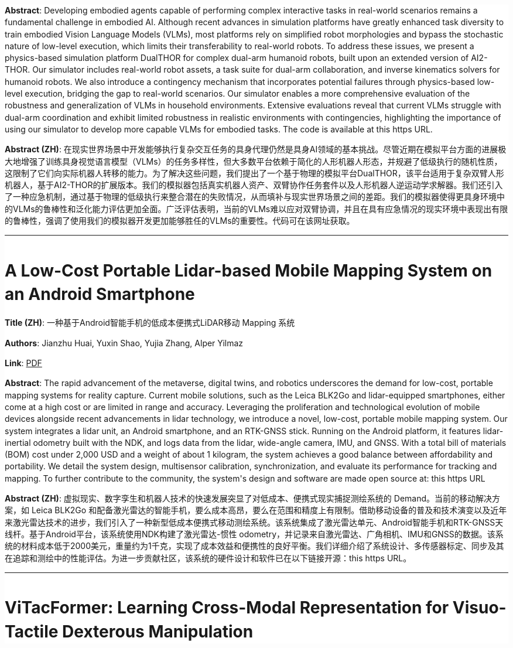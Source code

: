 **Abstract**: Developing embodied agents capable of performing complex interactive tasks in real-world scenarios remains a fundamental challenge in embodied AI. Although recent advances in simulation platforms have greatly enhanced task diversity to train embodied Vision Language Models (VLMs), most platforms rely on simplified robot morphologies and bypass the stochastic nature of low-level execution, which limits their transferability to real-world robots. To address these issues, we present a physics-based simulation platform DualTHOR for complex dual-arm humanoid robots, built upon an extended version of AI2-THOR. Our simulator includes real-world robot assets, a task suite for dual-arm collaboration, and inverse kinematics solvers for humanoid robots. We also introduce a contingency mechanism that incorporates potential failures through physics-based low-level execution, bridging the gap to real-world scenarios. Our simulator enables a more comprehensive evaluation of the robustness and generalization of VLMs in household environments. Extensive evaluations reveal that current VLMs struggle with dual-arm coordination and exhibit limited robustness in realistic environments with contingencies, highlighting the importance of using our simulator to develop more capable VLMs for embodied tasks. The code is available at this https URL. 

**Abstract (ZH)**: 在现实世界场景中开发能够执行复杂交互任务的具身代理仍然是具身AI领域的基本挑战。尽管近期在模拟平台方面的进展极大地增强了训练具身视觉语言模型（VLMs）的任务多样性，但大多数平台依赖于简化的人形机器人形态，并规避了低级执行的随机性质，这限制了它们向实际机器人转移的能力。为了解决这些问题，我们提出了一个基于物理的模拟平台DualTHOR，该平台适用于复杂双臂人形机器人，基于AI2-THOR的扩展版本。我们的模拟器包括真实机器人资产、双臂协作任务套件以及人形机器人逆运动学求解器。我们还引入了一种应急机制，通过基于物理的低级执行来整合潜在的失败情况，从而填补与现实世界场景之间的差距。我们的模拟器使得更具身环境中的VLMs的鲁棒性和泛化能力评估更加全面。广泛评估表明，当前的VLMs难以应对双臂协调，并且在具有应急情况的现实环境中表现出有限的鲁棒性，强调了使用我们的模拟器开发更加能够胜任的VLMs的重要性。代码可在该网址获取。 

---
# A Low-Cost Portable Lidar-based Mobile Mapping System on an Android Smartphone 

**Title (ZH)**: 一种基于Android智能手机的低成本便携式LiDAR移动 Mapping 系统 

**Authors**: Jianzhu Huai, Yuxin Shao, Yujia Zhang, Alper Yilmaz  

**Link**: [PDF](https://arxiv.org/pdf/2506.15983)  

**Abstract**: The rapid advancement of the metaverse, digital twins, and robotics underscores the demand for low-cost, portable mapping systems for reality capture. Current mobile solutions, such as the Leica BLK2Go and lidar-equipped smartphones, either come at a high cost or are limited in range and accuracy. Leveraging the proliferation and technological evolution of mobile devices alongside recent advancements in lidar technology, we introduce a novel, low-cost, portable mobile mapping system. Our system integrates a lidar unit, an Android smartphone, and an RTK-GNSS stick. Running on the Android platform, it features lidar-inertial odometry built with the NDK, and logs data from the lidar, wide-angle camera, IMU, and GNSS. With a total bill of materials (BOM) cost under 2,000 USD and a weight of about 1 kilogram, the system achieves a good balance between affordability and portability. We detail the system design, multisensor calibration, synchronization, and evaluate its performance for tracking and mapping. To further contribute to the community, the system's design and software are made open source at: this https URL 

**Abstract (ZH)**: 虚拟现实、数字孪生和机器人技术的快速发展突显了对低成本、便携式现实捕捉测绘系统的 Demand。当前的移动解决方案，如 Leica BLK2Go 和配备激光雷达的智能手机，要么成本高昂，要么在范围和精度上有限制。借助移动设备的普及和技术演变以及近年来激光雷达技术的进步，我们引入了一种新型低成本便携式移动测绘系统。该系统集成了激光雷达单元、Android智能手机和RTK-GNSS天线杆。基于Android平台，该系统使用NDK构建了激光雷达-惯性 odometry，并记录来自激光雷达、广角相机、IMU和GNSS的数据。该系统的材料成本低于2000美元，重量约为1千克，实现了成本效益和便携性的良好平衡。我们详细介绍了系统设计、多传感器标定、同步及其在追踪和测绘中的性能评估。为进一步贡献社区，该系统的硬件设计和软件已在以下链接开源：this https URL。 

---
# ViTacFormer: Learning Cross-Modal Representation for Visuo-Tactile Dexterous Manipulation 
